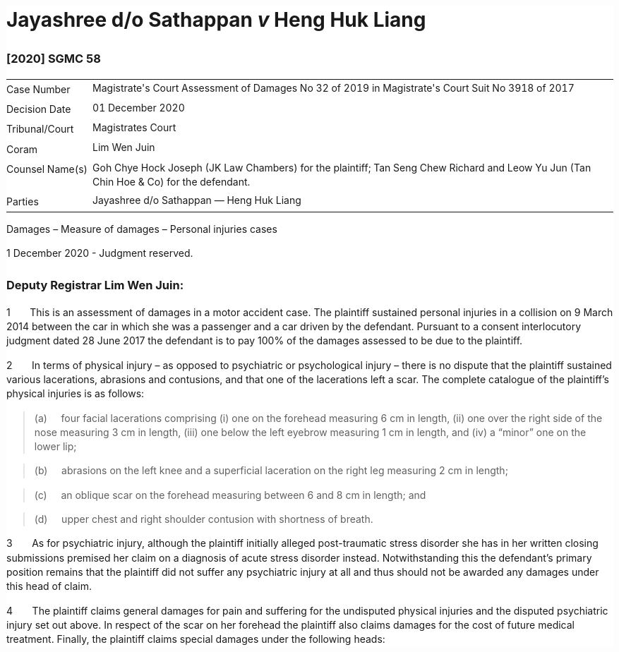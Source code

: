 <style>.footnotes::before { content: "Footnotes:"; }</style>
# Jayashree d/o Sathappan _v_ Heng Huk Liang  

### \[2020\] SGMC 58

<table id="info-table"><tbody><tr class="info-row"><td class="txt-label" style="padding: 4px 0px; white-space: nowrap" valign="top">Case Number</td><td class="txt-body">Magistrate's Court Assessment of Damages No 32 of 2019 in Magistrate's Court Suit No 3918 of 2017</td></tr><tr class="info-row"><td class="txt-label" style="padding: 4px 0px; white-space: nowrap" valign="top">Decision Date</td><td class="txt-body">01 December 2020</td></tr><tr class="info-row"><td class="txt-label" style="padding: 4px 0px; white-space: nowrap" valign="top">Tribunal/Court</td><td class="txt-body">Magistrates Court</td></tr><tr class="info-row"><td class="txt-label" style="padding: 4px 0px; white-space: nowrap" valign="top">Coram</td><td class="txt-body">Lim Wen Juin</td></tr><tr class="info-row"><td class="txt-label" style="padding: 4px 0px; white-space: nowrap" valign="top">Counsel Name(s)</td><td class="txt-body">Goh Chye Hock Joseph (JK Law Chambers) for the plaintiff; Tan Seng Chew Richard and Leow Yu Jun (Tan Chin Hoe &amp; Co) for the defendant.</td></tr><tr class="info-row"><td class="txt-label" style="padding: 4px 0px; white-space: nowrap" valign="top">Parties</td><td class="txt-body">Jayashree d/o Sathappan — Heng Huk Liang</td></tr></tbody></table>

Damages – Measure of damages – Personal injuries cases

1 December 2020 - Judgment reserved.

### Deputy Registrar Lim Wen Juin:

1       This is an assessment of damages in a motor accident case. The plaintiff sustained personal injuries in a collision on 9 March 2014 between the car in which she was a passenger and a car driven by the defendant. Pursuant to a consent interlocutory judgment dated 28 June 2017 the defendant is to pay 100% of the damages assessed to be due to the plaintiff.

2       In terms of physical injury – as opposed to psychiatric or psychological injury – there is no dispute that the plaintiff sustained various lacerations, abrasions and contusions, and that one of the lacerations left a scar. The complete catalogue of the plaintiff’s physical injuries is as follows:

> (a)     four facial lacerations comprising (i) one on the forehead measuring 6 cm in length, (ii) one over the right side of the nose measuring 3 cm in length, (iii) one below the left eyebrow measuring 1 cm in length, and (iv) a “minor” one on the lower lip;

> (b)     abrasions on the left knee and a superficial laceration on the right leg measuring 2 cm in length;

> (c)     an oblique scar on the forehead measuring between 6 and 8 cm in length; and

> (d)     upper chest and right shoulder contusion with shortness of breath.

3       As for psychiatric injury, although the plaintiff initially alleged post-traumatic stress disorder she has in her written closing submissions premised her claim on a diagnosis of acute stress disorder instead. Notwithstanding this the defendant’s primary position remains that the plaintiff did not suffer any psychiatric injury at all and thus should not be awarded any damages under this head of claim.

4       The plaintiff claims general damages for pain and suffering for the undisputed physical injuries and the disputed psychiatric injury set out above. In respect of the scar on her forehead the plaintiff also claims damages for the cost of future medical treatment. Finally, the plaintiff claims special damages under the following heads:
